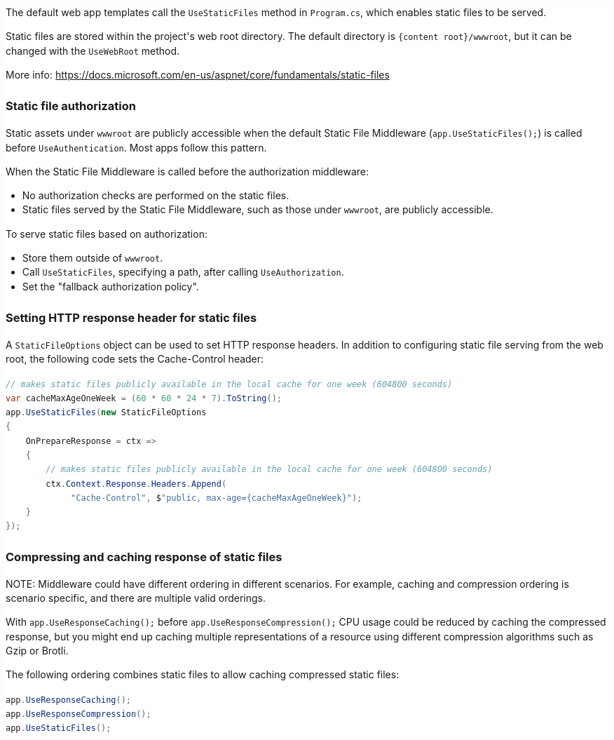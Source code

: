 The default web app templates call the `UseStaticFiles` method in `Program.cs`, which enables static files to be served.

Static files are stored within the project's web root directory. The default directory is `{content root}/wwwroot`, but it can be changed with the `UseWebRoot` method.

More info: https://docs.microsoft.com/en-us/aspnet/core/fundamentals/static-files

### Static file authorization

Static assets under `wwwroot` are publicly accessible when the default Static File Middleware (`app.UseStaticFiles();`) is called before `UseAuthentication`. Most apps follow this pattern.

When the Static File Middleware is called before the authorization middleware:

- No authorization checks are performed on the static files.
- Static files served by the Static File Middleware, such as those under `wwwroot`, are publicly accessible.

To serve static files based on authorization:

- Store them outside of `wwwroot`.
- Call `UseStaticFiles`, specifying a path, after calling `UseAuthorization`.
- Set the "fallback authorization policy".

### Setting HTTP response header for static files

A `StaticFileOptions` object can be used to set HTTP response headers. In addition to configuring static file serving from the web root, the following code sets the Cache-Control header:

```csharp
// makes static files publicly available in the local cache for one week (604800 seconds)
var cacheMaxAgeOneWeek = (60 * 60 * 24 * 7).ToString();
app.UseStaticFiles(new StaticFileOptions
{
    OnPrepareResponse = ctx =>
    {
        // makes static files publicly available in the local cache for one week (604800 seconds)
        ctx.Context.Response.Headers.Append(
             "Cache-Control", $"public, max-age={cacheMaxAgeOneWeek}");
    }
});
```

### Compressing and caching response of static files

NOTE: Middleware could have different ordering in different scenarios. For example, caching and compression ordering is scenario specific, and there are multiple valid orderings.

With `app.UseResponseCaching();` before `app.UseResponseCompression();` CPU usage could be reduced by caching the compressed response, but you might end up caching multiple representations of a resource using different compression algorithms such as Gzip or Brotli.

The following ordering combines static files to allow caching compressed static files:

```csharp
app.UseResponseCaching();
app.UseResponseCompression();
app.UseStaticFiles();
```
